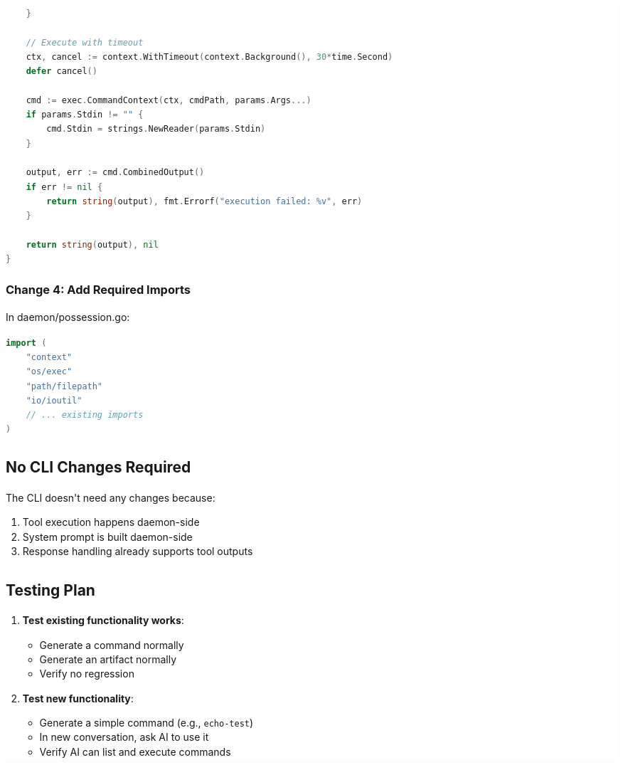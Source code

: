 ```go
    }
    
    // Execute with timeout
    ctx, cancel := context.WithTimeout(context.Background(), 30*time.Second)
    defer cancel()
    
    cmd := exec.CommandContext(ctx, cmdPath, params.Args...)
    if params.Stdin != "" {
        cmd.Stdin = strings.NewReader(params.Stdin)
    }
    
    output, err := cmd.CombinedOutput()
    if err != nil {
        return string(output), fmt.Errorf("execution failed: %v", err)
    }
    
    return string(output), nil
}
```

### Change 4: Add Required Imports

In daemon/possession.go:
```go
import (
    "context"
    "os/exec"
    "path/filepath"
    "io/ioutil"
    // ... existing imports
)
```

## No CLI Changes Required

The CLI doesn't need any changes because:
1. Tool execution happens daemon-side
2. System prompt is built daemon-side
3. Response handling already supports tool outputs

## Testing Plan

1. **Test existing functionality works**:
   - Generate a command normally
   - Generate an artifact normally
   - Verify no regression

2. **Test new functionality**:
   - Generate a simple command (e.g., `echo-test`)
   - In new conversation, ask AI to use it
   - Verify AI can list and execute commands

